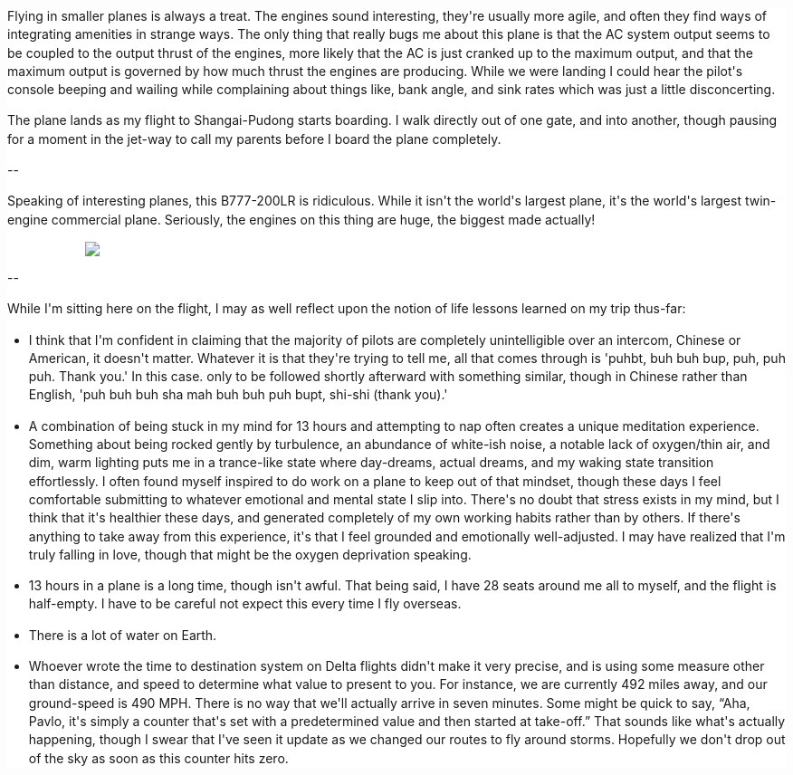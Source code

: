 Flying in smaller planes is always a treat.  The engines sound interesting, they're usually more agile, and often they find ways of integrating amenities in strange ways.  The only thing that really bugs me about this plane is that the AC system output seems to be coupled to the output thrust of the engines, more likely that the AC is just cranked up to the maximum output, and that the maximum output is governed by how much thrust the engines are producing.  While we were landing I could hear the pilot's console beeping and wailing while complaining about things like, bank angle, and sink rates which was just a little disconcerting.

The plane lands as my flight to Shangai-Pudong starts boarding.  I walk directly out of one gate, and into another, though pausing for a moment in the jet-way to call my parents before I board the plane completely.

--

Speaking of interesting planes, this B777-200LR is ridiculous.  While it isn't the world's largest plane, it's the world's largest twin-engine commercial plane.  Seriously, the engines on this thing are huge, the biggest made actually!

<img src="http://pavlo.me/ChinaPostPics/empty.jpg" style="margin-left: auto; margin-right: auto; max-width: 80%; display: block;"/>

--

While I'm sitting here on the flight, I may as well reflect upon the notion of life lessons learned on my trip thus-far:

- I think that I'm confident in claiming that the majority of pilots are completely unintelligible over an intercom, Chinese or American, it doesn't matter.  Whatever it is that they're trying to tell me, all that comes through is 'puhbt, buh buh bup, puh, puh puh.  Thank you.'  In this case. only to be followed shortly afterward with something similar, though in Chinese rather than English, 'puh buh buh sha mah buh buh puh bupt, shi-shi (thank you).'

-  A combination of being stuck in  my mind for 13 hours and attempting to nap often creates a unique meditation experience.  Something about being rocked gently by turbulence, an abundance of white-ish noise, a notable lack of oxygen/thin air, and dim, warm lighting puts me in a trance-like state where day-dreams, actual dreams, and my waking state transition effortlessly.  I often found myself inspired to do work on a plane to keep out of that mindset, though these days I feel comfortable submitting to whatever emotional and mental state I slip into.  There's no doubt that stress exists in my mind, but I think that it's healthier these days, and generated completely of my own working habits rather than by others.  If there's anything to take away from this experience, it's that I feel grounded and emotionally well-adjusted.  I may have realized that I'm truly falling in love, though that might be the oxygen deprivation speaking.

- 13 hours in a plane is a long time, though isn't awful.  That being said, I have 28 seats around me all to myself, and the flight is half-empty.  I have to be careful not expect this every time I fly overseas.

- There is a lot of water on Earth.

- Whoever wrote the time to destination system on Delta flights didn't make it very precise, and is using some measure other than distance, and speed to determine what value to present to you.  For instance, we are currently 492 miles away, and our ground-speed is 490 MPH.  There is no way that we'll actually arrive in seven minutes.  Some might be quick to say, “Aha, Pavlo, it's simply a counter that's set with a predetermined value and then started at take-off.”  That sounds like what's actually happening, though I swear that I've seen it update as we changed our routes to fly around storms. Hopefully we don't drop out of the sky as soon as this counter hits zero.
